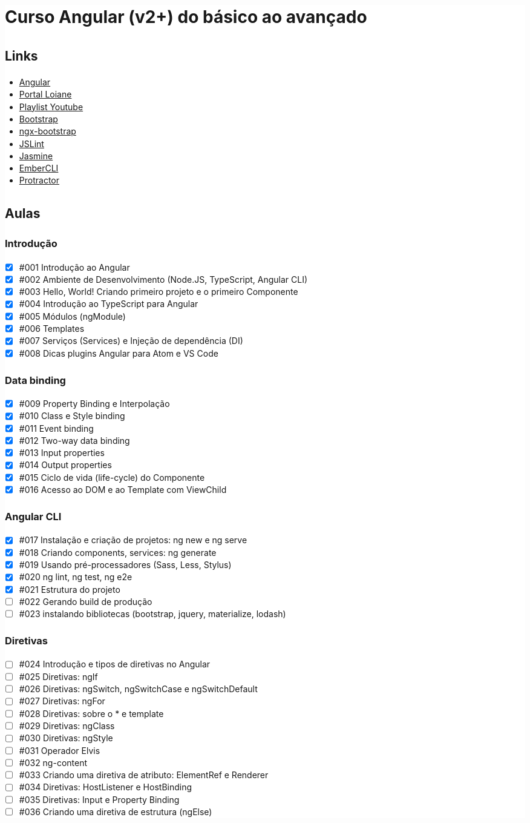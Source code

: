 # Curso Angular (v2+) do básico ao avançado

## Links
- [Angular](https://angular.io/)
- [Portal Loiane](https://loiane.training/curso/angular)
- [Playlist Youtube](https://www.youtube.com/playlist?list=PLGxZ4Rq3BOBoSRcKWEdQACbUCNWLczg2G)
- [Bootstrap](https://getbootstrap.com/)
- [ngx-bootstrap](https://valor-software.com/ngx-bootstrap/)
- [JSLint](https://jslint.com/)
- [Jasmine](https://jasmine.github.io/)
- [EmberCLI](https://ember-cli.com/)
- [Protractor](https://www.protractortest.org/)

## Aulas
### Introdução
- [x] #001 Introdução ao Angular
- [x] #002 Ambiente de Desenvolvimento (Node.JS, TypeScript, Angular CLI)
- [x] #003 Hello, World! Criando primeiro projeto e o primeiro Componente
- [x] #004 Introdução ao TypeScript para Angular
- [x] #005 Módulos (ngModule)
- [x] #006 Templates
- [x] #007 Serviços (Services) e Injeção de dependência (DI)
- [x] #008 Dicas plugins Angular para Atom e VS Code

### Data binding
- [x] #009 Property Binding e Interpolação
- [x] #010 Class e Style binding
- [x] #011 Event binding
- [x] #012 Two-way data binding
- [x] #013 Input properties
- [x] #014 Output properties
- [x] #015 Ciclo de vida (life-cycle) do Componente
- [x] #016 Acesso ao DOM e ao Template com ViewChild

### Angular CLI
- [x] #017 Instalação e criação de projetos: ng new e ng serve
- [x] #018 Criando components, services: ng generate
- [x] #019 Usando pré-processadores (Sass, Less, Stylus)
- [x] #020 ng lint, ng test, ng e2e
- [x] #021 Estrutura do projeto
- [ ] #022 Gerando build de produção
- [ ] #023 instalando bibliotecas (bootstrap, jquery, materialize, lodash)

### Diretivas
- [ ] #024 Introdução e tipos de diretivas no Angular
- [ ] #025 Diretivas: ngIf
- [ ] #026 Diretivas: ngSwitch, ngSwitchCase e ngSwitchDefault
- [ ] #027 Diretivas: ngFor
- [ ] #028 Diretivas: sobre o * e template
- [ ] #029 Diretivas: ngClass
- [ ] #030 Diretivas: ngStyle
- [ ] #031 Operador Elvis
- [ ] #032 ng-content
- [ ] #033 Criando uma diretiva de atributo: ElementRef e Renderer
- [ ] #034 Diretivas: HostListener e HostBinding
- [ ] #035 Diretivas: Input e Property Binding
- [ ] #036 Criando uma diretiva de estrutura (ngElse)
